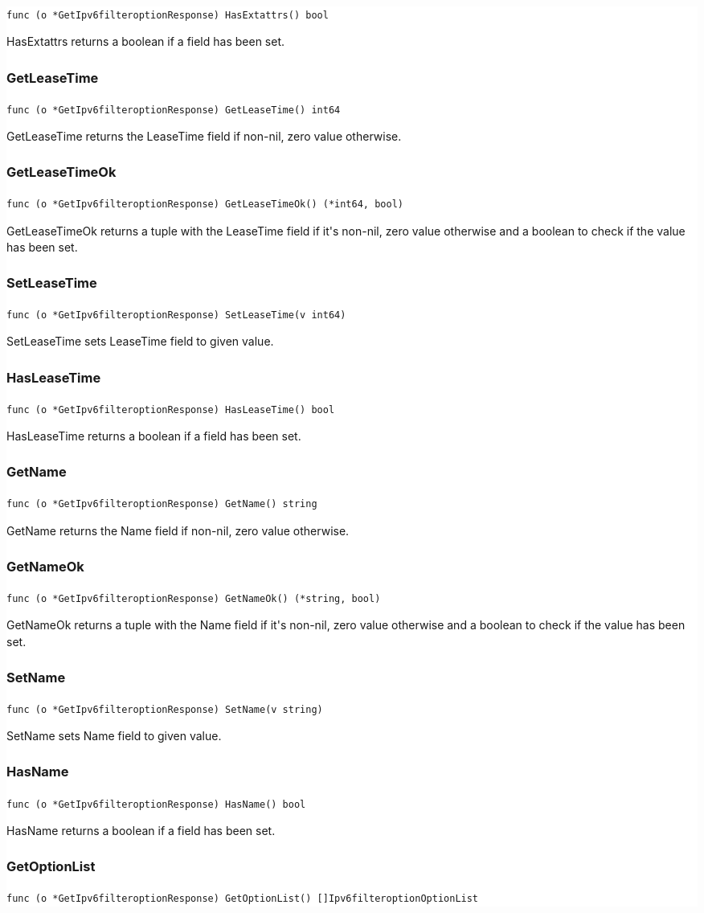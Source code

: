 `func (o *GetIpv6filteroptionResponse) HasExtattrs() bool`

HasExtattrs returns a boolean if a field has been set.

### GetLeaseTime

`func (o *GetIpv6filteroptionResponse) GetLeaseTime() int64`

GetLeaseTime returns the LeaseTime field if non-nil, zero value otherwise.

### GetLeaseTimeOk

`func (o *GetIpv6filteroptionResponse) GetLeaseTimeOk() (*int64, bool)`

GetLeaseTimeOk returns a tuple with the LeaseTime field if it's non-nil, zero value otherwise
and a boolean to check if the value has been set.

### SetLeaseTime

`func (o *GetIpv6filteroptionResponse) SetLeaseTime(v int64)`

SetLeaseTime sets LeaseTime field to given value.

### HasLeaseTime

`func (o *GetIpv6filteroptionResponse) HasLeaseTime() bool`

HasLeaseTime returns a boolean if a field has been set.

### GetName

`func (o *GetIpv6filteroptionResponse) GetName() string`

GetName returns the Name field if non-nil, zero value otherwise.

### GetNameOk

`func (o *GetIpv6filteroptionResponse) GetNameOk() (*string, bool)`

GetNameOk returns a tuple with the Name field if it's non-nil, zero value otherwise
and a boolean to check if the value has been set.

### SetName

`func (o *GetIpv6filteroptionResponse) SetName(v string)`

SetName sets Name field to given value.

### HasName

`func (o *GetIpv6filteroptionResponse) HasName() bool`

HasName returns a boolean if a field has been set.

### GetOptionList

`func (o *GetIpv6filteroptionResponse) GetOptionList() []Ipv6filteroptionOptionList`
